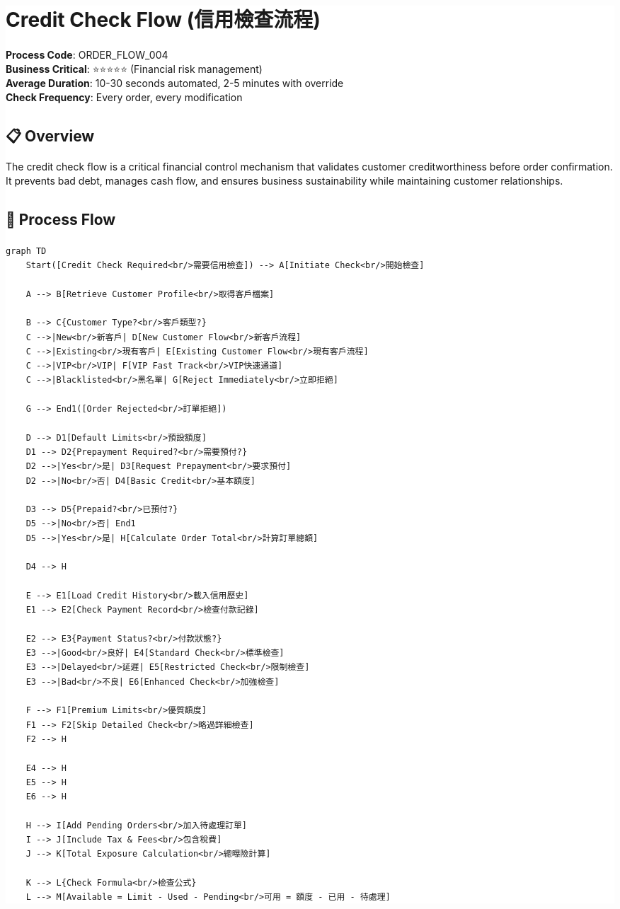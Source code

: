 # Credit Check Flow (信用檢查流程)

**Process Code**: ORDER_FLOW_004  
**Business Critical**: ⭐⭐⭐⭐⭐ (Financial risk management)  
**Average Duration**: 10-30 seconds automated, 2-5 minutes with override  
**Check Frequency**: Every order, every modification

## 📋 Overview

The credit check flow is a critical financial control mechanism that validates customer creditworthiness before order confirmation. It prevents bad debt, manages cash flow, and ensures business sustainability while maintaining customer relationships.

## 🔄 Process Flow

```mermaid
graph TD
    Start([Credit Check Required<br/>需要信用檢查]) --> A[Initiate Check<br/>開始檢查]
    
    A --> B[Retrieve Customer Profile<br/>取得客戶檔案]
    
    B --> C{Customer Type?<br/>客戶類型?}
    C -->|New<br/>新客戶| D[New Customer Flow<br/>新客戶流程]
    C -->|Existing<br/>現有客戶| E[Existing Customer Flow<br/>現有客戶流程]
    C -->|VIP<br/>VIP| F[VIP Fast Track<br/>VIP快速通道]
    C -->|Blacklisted<br/>黑名單| G[Reject Immediately<br/>立即拒絕]
    
    G --> End1([Order Rejected<br/>訂單拒絕])
    
    D --> D1[Default Limits<br/>預設額度]
    D1 --> D2{Prepayment Required?<br/>需要預付?}
    D2 -->|Yes<br/>是| D3[Request Prepayment<br/>要求預付]
    D2 -->|No<br/>否| D4[Basic Credit<br/>基本額度]
    
    D3 --> D5{Prepaid?<br/>已預付?}
    D5 -->|No<br/>否| End1
    D5 -->|Yes<br/>是| H[Calculate Order Total<br/>計算訂單總額]
    
    D4 --> H
    
    E --> E1[Load Credit History<br/>載入信用歷史]
    E1 --> E2[Check Payment Record<br/>檢查付款記錄]
    
    E2 --> E3{Payment Status?<br/>付款狀態?}
    E3 -->|Good<br/>良好| E4[Standard Check<br/>標準檢查]
    E3 -->|Delayed<br/>延遲| E5[Restricted Check<br/>限制檢查]
    E3 -->|Bad<br/>不良| E6[Enhanced Check<br/>加強檢查]
    
    F --> F1[Premium Limits<br/>優質額度]
    F1 --> F2[Skip Detailed Check<br/>略過詳細檢查]
    F2 --> H
    
    E4 --> H
    E5 --> H
    E6 --> H
    
    H --> I[Add Pending Orders<br/>加入待處理訂單]
    I --> J[Include Tax & Fees<br/>包含稅費]
    J --> K[Total Exposure Calculation<br/>總曝險計算]
    
    K --> L{Check Formula<br/>檢查公式}
    L --> M[Available = Limit - Used - Pending<br/>可用 = 額度 - 已用 - 待處理]
```